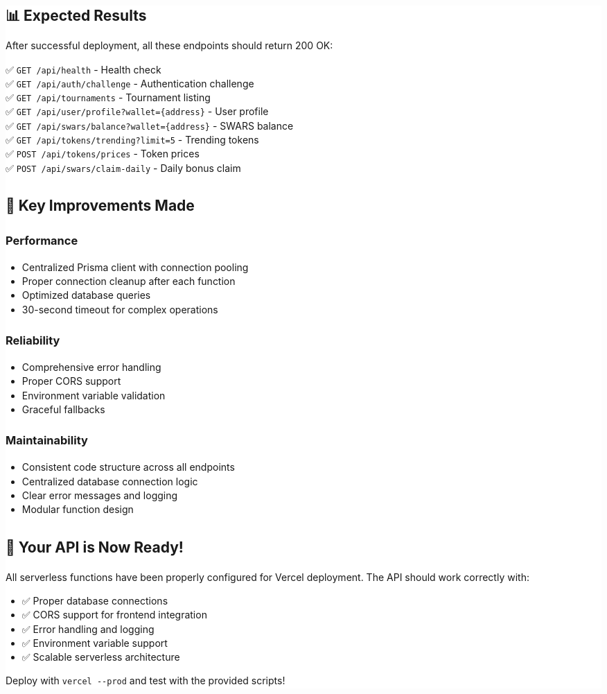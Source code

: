 ## 📊 Expected Results

After successful deployment, all these endpoints should return 200 OK:

✅ `GET /api/health` - Health check  
✅ `GET /api/auth/challenge` - Authentication challenge  
✅ `GET /api/tournaments` - Tournament listing  
✅ `GET /api/user/profile?wallet={address}` - User profile  
✅ `GET /api/swars/balance?wallet={address}` - SWARS balance  
✅ `GET /api/tokens/trending?limit=5` - Trending tokens  
✅ `POST /api/tokens/prices` - Token prices  
✅ `POST /api/swars/claim-daily` - Daily bonus claim  

## 🎯 Key Improvements Made

### Performance
- Centralized Prisma client with connection pooling
- Proper connection cleanup after each function
- Optimized database queries
- 30-second timeout for complex operations

### Reliability
- Comprehensive error handling
- Proper CORS support
- Environment variable validation
- Graceful fallbacks

### Maintainability
- Consistent code structure across all endpoints
- Centralized database connection logic
- Clear error messages and logging
- Modular function design

## 🚀 Your API is Now Ready!

All serverless functions have been properly configured for Vercel deployment. The API should work correctly with:

- ✅ Proper database connections
- ✅ CORS support for frontend integration
- ✅ Error handling and logging
- ✅ Environment variable support
- ✅ Scalable serverless architecture

Deploy with `vercel --prod` and test with the provided scripts!
